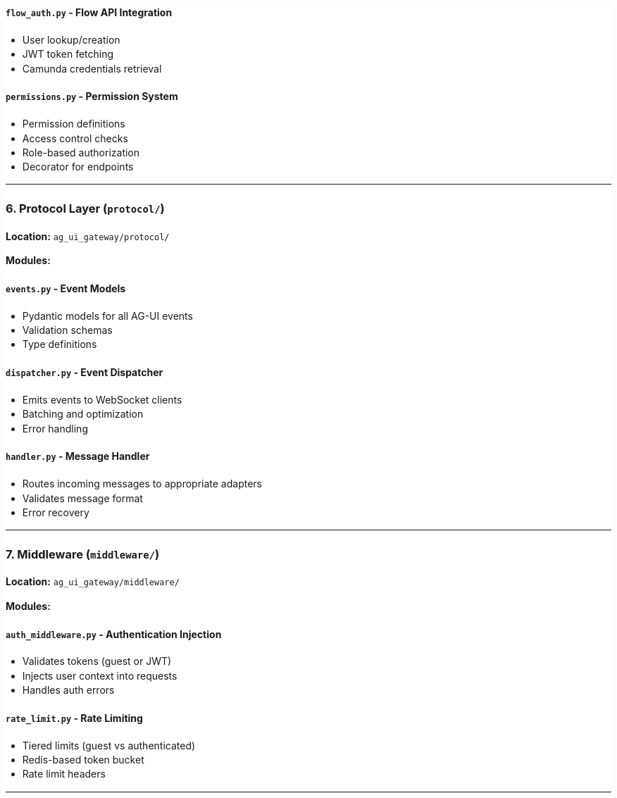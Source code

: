 #### `flow_auth.py` - Flow API Integration
- User lookup/creation
- JWT token fetching
- Camunda credentials retrieval

#### `permissions.py` - Permission System
- Permission definitions
- Access control checks
- Role-based authorization
- Decorator for endpoints

---

### 6. Protocol Layer (`protocol/`)

**Location:** `ag_ui_gateway/protocol/`

**Modules:**

#### `events.py` - Event Models
- Pydantic models for all AG-UI events
- Validation schemas
- Type definitions

#### `dispatcher.py` - Event Dispatcher
- Emits events to WebSocket clients
- Batching and optimization
- Error handling

#### `handler.py` - Message Handler
- Routes incoming messages to appropriate adapters
- Validates message format
- Error recovery

---

### 7. Middleware (`middleware/`)

**Location:** `ag_ui_gateway/middleware/`

**Modules:**

#### `auth_middleware.py` - Authentication Injection
- Validates tokens (guest or JWT)
- Injects user context into requests
- Handles auth errors

#### `rate_limit.py` - Rate Limiting
- Tiered limits (guest vs authenticated)
- Redis-based token bucket
- Rate limit headers

---
